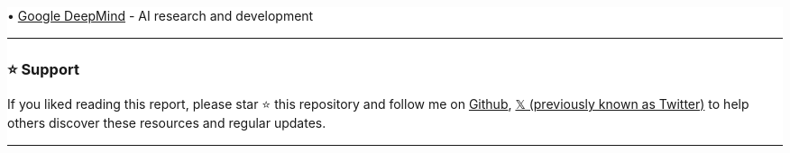 • [Google DeepMind](https://x.com/GoogleDeepMind) - AI research and development


---

### ⭐️ Support

If you liked reading this report, please star ⭐️ this repository and follow me on [Github](https://github.com/Drix10), [𝕏 (previously known as Twitter)](https://x.com/DRIX_10_) to help others discover these resources and regular updates.

---